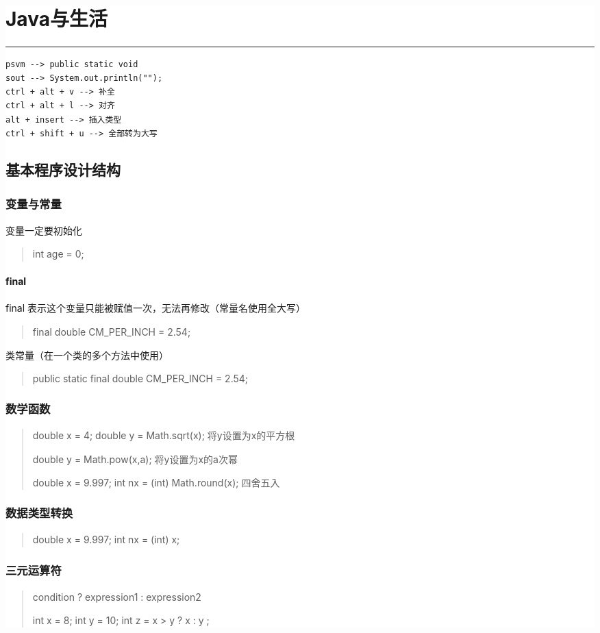 # Java与生活

---

```
psvm --> public static void
sout --> System.out.println("");
ctrl + alt + v --> 补全
ctrl + alt + l --> 对齐
alt + insert --> 插入类型
ctrl + shift + u --> 全部转为大写
```



## 基本程序设计结构

### 变量与常量

变量一定要初始化

> int age = 0;

#### final

final 表示这个变量只能被赋值一次，无法再修改（常量名使用全大写）

> final double CM_PER_INCH  = 2.54;

类常量（在一个类的多个方法中使用）

> public static final double CM_PER_INCH = 2.54;



### 数学函数

> double x = 4; double y = Math.sqrt(x); 将y设置为x的平方根
>
> double y =  Math.pow(x,a); 将y设置为x的a次幂
>
> double x =  9.997; int nx = (int) Math.round(x);  四舍五入



### 数据类型转换

> double x = 9.997; int nx = (int) x;



### 三元运算符

> condition ? expression1 : expression2
>
> int x = 8; int y = 10; int z = x > y ? x : y ;
